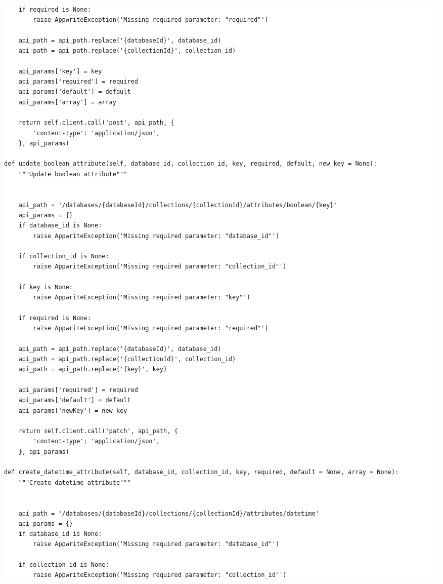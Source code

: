         if required is None:
            raise AppwriteException('Missing required parameter: "required"')

        api_path = api_path.replace('{databaseId}', database_id)
        api_path = api_path.replace('{collectionId}', collection_id)

        api_params['key'] = key
        api_params['required'] = required
        api_params['default'] = default
        api_params['array'] = array

        return self.client.call('post', api_path, {
            'content-type': 'application/json',
        }, api_params)

    def update_boolean_attribute(self, database_id, collection_id, key, required, default, new_key = None):
        """Update boolean attribute"""

        
        api_path = '/databases/{databaseId}/collections/{collectionId}/attributes/boolean/{key}'
        api_params = {}
        if database_id is None:
            raise AppwriteException('Missing required parameter: "database_id"')

        if collection_id is None:
            raise AppwriteException('Missing required parameter: "collection_id"')

        if key is None:
            raise AppwriteException('Missing required parameter: "key"')

        if required is None:
            raise AppwriteException('Missing required parameter: "required"')

        api_path = api_path.replace('{databaseId}', database_id)
        api_path = api_path.replace('{collectionId}', collection_id)
        api_path = api_path.replace('{key}', key)

        api_params['required'] = required
        api_params['default'] = default
        api_params['newKey'] = new_key

        return self.client.call('patch', api_path, {
            'content-type': 'application/json',
        }, api_params)

    def create_datetime_attribute(self, database_id, collection_id, key, required, default = None, array = None):
        """Create datetime attribute"""

        
        api_path = '/databases/{databaseId}/collections/{collectionId}/attributes/datetime'
        api_params = {}
        if database_id is None:
            raise AppwriteException('Missing required parameter: "database_id"')

        if collection_id is None:
            raise AppwriteException('Missing required parameter: "collection_id"')
